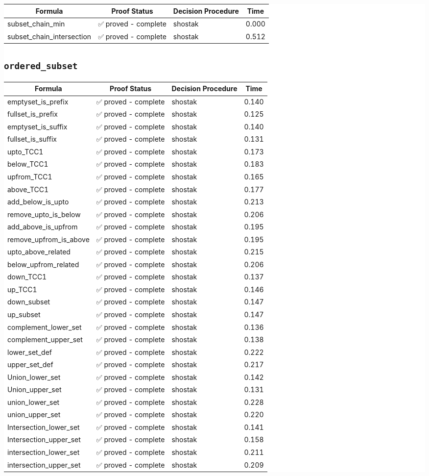 | Formula | Proof Status | Decision Procedure | Time |
| ---     | ---          | ---                | ---  |
|subset_chain_min|✅ proved - complete|shostak|0.000|
|subset_chain_intersection|✅ proved - complete|shostak|0.512|

## `ordered_subset`

| Formula | Proof Status | Decision Procedure | Time |
| ---     | ---          | ---                | ---  |
|emptyset_is_prefix|✅ proved - complete|shostak|0.140|
|fullset_is_prefix|✅ proved - complete|shostak|0.125|
|emptyset_is_suffix|✅ proved - complete|shostak|0.140|
|fullset_is_suffix|✅ proved - complete|shostak|0.131|
|upto_TCC1|✅ proved - complete|shostak|0.173|
|below_TCC1|✅ proved - complete|shostak|0.183|
|upfrom_TCC1|✅ proved - complete|shostak|0.165|
|above_TCC1|✅ proved - complete|shostak|0.177|
|add_below_is_upto|✅ proved - complete|shostak|0.213|
|remove_upto_is_below|✅ proved - complete|shostak|0.206|
|add_above_is_upfrom|✅ proved - complete|shostak|0.195|
|remove_upfrom_is_above|✅ proved - complete|shostak|0.195|
|upto_above_related|✅ proved - complete|shostak|0.215|
|below_upfrom_related|✅ proved - complete|shostak|0.206|
|down_TCC1|✅ proved - complete|shostak|0.137|
|up_TCC1|✅ proved - complete|shostak|0.146|
|down_subset|✅ proved - complete|shostak|0.147|
|up_subset|✅ proved - complete|shostak|0.147|
|complement_lower_set|✅ proved - complete|shostak|0.136|
|complement_upper_set|✅ proved - complete|shostak|0.138|
|lower_set_def|✅ proved - complete|shostak|0.222|
|upper_set_def|✅ proved - complete|shostak|0.217|
|Union_lower_set|✅ proved - complete|shostak|0.142|
|Union_upper_set|✅ proved - complete|shostak|0.131|
|union_lower_set|✅ proved - complete|shostak|0.228|
|union_upper_set|✅ proved - complete|shostak|0.220|
|Intersection_lower_set|✅ proved - complete|shostak|0.141|
|Intersection_upper_set|✅ proved - complete|shostak|0.158|
|intersection_lower_set|✅ proved - complete|shostak|0.211|
|intersection_upper_set|✅ proved - complete|shostak|0.209|
